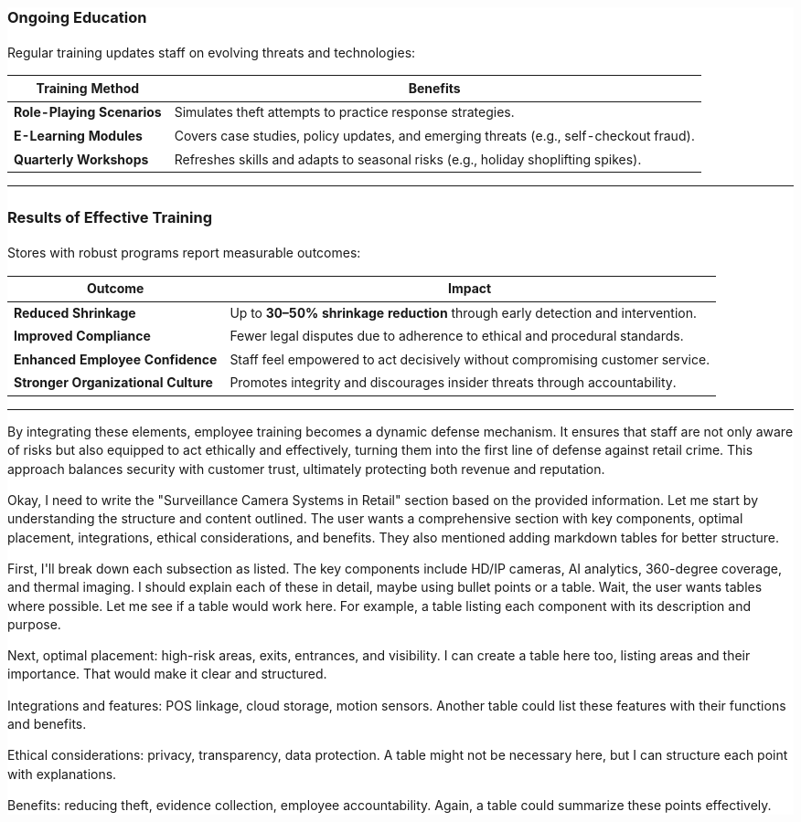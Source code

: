 ### **Ongoing Education**  
Regular training updates staff on evolving threats and technologies:  

| **Training Method**       | **Benefits**                                                                 |  
|---------------------------|-----------------------------------------------------------------------------|  
| **Role-Playing Scenarios** | Simulates theft attempts to practice response strategies.                   |  
| **E-Learning Modules**     | Covers case studies, policy updates, and emerging threats (e.g., self-checkout fraud). |  
| **Quarterly Workshops**    | Refreshes skills and adapts to seasonal risks (e.g., holiday shoplifting spikes). |  

---

### **Results of Effective Training**  
Stores with robust programs report measurable outcomes:  

| **Outcome**                          | **Impact**                                                                 |  
|--------------------------------------|-----------------------------------------------------------------------------|  
| **Reduced Shrinkage**                | Up to **30–50% shrinkage reduction** through early detection and intervention. |  
| **Improved Compliance**              | Fewer legal disputes due to adherence to ethical and procedural standards.    |  
| **Enhanced Employee Confidence**      | Staff feel empowered to act decisively without compromising customer service. |  
| **Stronger Organizational Culture**  | Promotes integrity and discourages insider threats through accountability.    |  

---

By integrating these elements, employee training becomes a dynamic defense mechanism. It ensures that staff are not only aware of risks but also equipped to act ethically and effectively, turning them into the first line of defense against retail crime. This approach balances security with customer trust, ultimately protecting both revenue and reputation.


Okay, I need to write the "Surveillance Camera Systems in Retail" section based on the provided information. Let me start by understanding the structure and content outlined. The user wants a comprehensive section with key components, optimal placement, integrations, ethical considerations, and benefits. They also mentioned adding markdown tables for better structure.

First, I'll break down each subsection as listed. The key components include HD/IP cameras, AI analytics, 360-degree coverage, and thermal imaging. I should explain each of these in detail, maybe using bullet points or a table. Wait, the user wants tables where possible. Let me see if a table would work here. For example, a table listing each component with its description and purpose.

Next, optimal placement: high-risk areas, exits, entrances, and visibility. I can create a table here too, listing areas and their importance. That would make it clear and structured.

Integrations and features: POS linkage, cloud storage, motion sensors. Another table could list these features with their functions and benefits. 

Ethical considerations: privacy, transparency, data protection. A table might not be necessary here, but I can structure each point with explanations. 

Benefits: reducing theft, evidence collection, employee accountability. Again, a table could summarize these points effectively.
